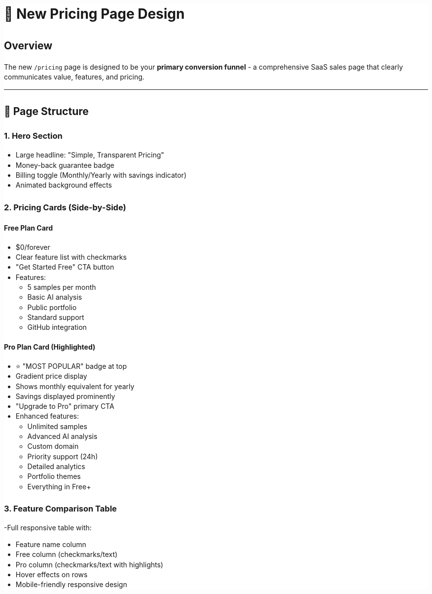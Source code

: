 # 🎯 New Pricing Page Design

## Overview

The new `/pricing` page is designed to be your **primary conversion funnel** - a comprehensive SaaS sales page that clearly communicates value, features, and pricing.

---

## 🎨 Page Structure

### 1. **Hero Section**
- Large headline: "Simple, Transparent Pricing"
- Money-back guarantee badge
- Billing toggle (Monthly/Yearly with savings indicator)
- Animated background effects

### 2. **Pricing Cards** (Side-by-Side)

#### Free Plan Card
- $0/forever
- Clear feature list with checkmarks
- "Get Started Free" CTA button
- Features:
  - 5 samples per month
  - Basic AI analysis
  - Public portfolio
  - Standard support
  - GitHub integration

#### Pro Plan Card (Highlighted)
- ⭐ "MOST POPULAR" badge at top
- Gradient price display
- Shows monthly equivalent for yearly
- Savings displayed prominently
- "Upgrade to Pro" primary CTA
- Enhanced features:
  - Unlimited samples
  - Advanced AI analysis
  - Custom domain
  - Priority support (24h)
  - Detailed analytics
  - Portfolio themes
  - Everything in Free+

### 3. **Feature Comparison Table**
-Full responsive table with:
  - Feature name column
  - Free column (checkmarks/text)
  - Pro column (checkmarks/text with highlights)
  - Hover effects on rows
  - Mobile-friendly responsive design
